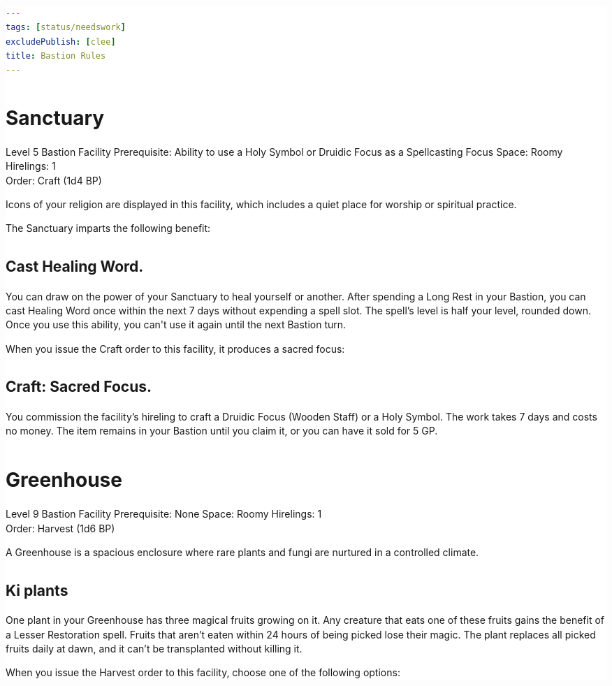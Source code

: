 ```yaml
---
tags: [status/needswork]
excludePublish: [clee]
title: Bastion Rules
---
```


# Sanctuary
Level 5 Bastion Facility
Prerequisite: Ability to use a Holy Symbol or Druidic Focus as a Spellcasting Focus
Space: Roomy 
Hirelings: 1  
Order: Craft (1d4 BP)

Icons of your religion are displayed in this facility, which includes a quiet place for worship or spiritual practice. 

The Sanctuary imparts the following benefit:
## **Cast Healing Word**.
You can draw on the power of your Sanctuary to heal yourself or another. After spending a Long Rest in your Bastion, you can cast Healing Word once within the next 7 days without expending a spell slot. The spell’s level is half your level,
rounded down. Once you use this ability, you can't use it again until the next Bastion turn. 

When you issue the Craft order to this facility, it produces a sacred focus:
## **Craft: Sacred Focus**. 
You commission the facility’s hireling to craft a Druidic Focus (Wooden Staff) or a Holy Symbol. The work takes 7 days and costs no money. The item remains in your Bastion until you claim it, or you can have it sold for 5 GP.
# Greenhouse
Level 9 Bastion Facility
Prerequisite: None 
Space: Roomy 
Hirelings: 1  
Order: Harvest (1d6 BP)

A Greenhouse is a spacious enclosure where rare plants and fungi are nurtured in a controlled climate.

## Ki plants
One plant in your Greenhouse has three magical fruits growing on it. Any creature that eats one of these fruits gains the benefit of a Lesser Restoration spell. Fruits that aren’t eaten within 24 hours of being picked lose their magic. The plant replaces all picked fruits daily at dawn, and it can’t be transplanted without killing it.

When you issue the Harvest order to this facility, choose one of the following options:
